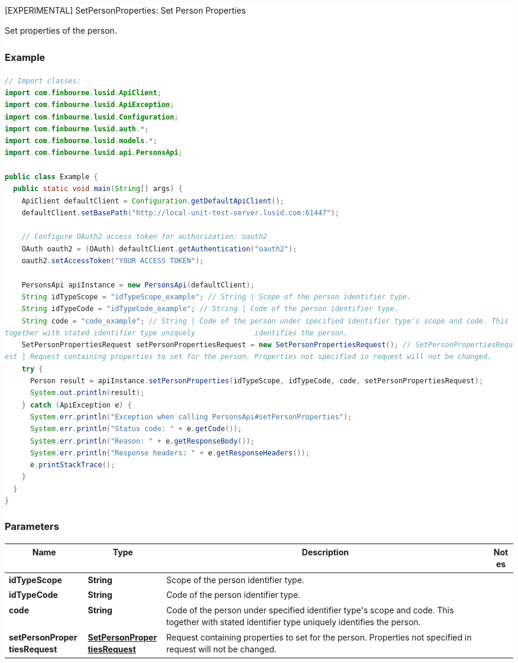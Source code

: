 [EXPERIMENTAL] SetPersonProperties: Set Person Properties

Set properties of the person.

### Example
```java
// Import classes:
import com.finbourne.lusid.ApiClient;
import com.finbourne.lusid.ApiException;
import com.finbourne.lusid.Configuration;
import com.finbourne.lusid.auth.*;
import com.finbourne.lusid.models.*;
import com.finbourne.lusid.api.PersonsApi;

public class Example {
  public static void main(String[] args) {
    ApiClient defaultClient = Configuration.getDefaultApiClient();
    defaultClient.setBasePath("http://local-unit-test-server.lusid.com:61447");
    
    // Configure OAuth2 access token for authorization: oauth2
    OAuth oauth2 = (OAuth) defaultClient.getAuthentication("oauth2");
    oauth2.setAccessToken("YOUR ACCESS TOKEN");

    PersonsApi apiInstance = new PersonsApi(defaultClient);
    String idTypeScope = "idTypeScope_example"; // String | Scope of the person identifier type.
    String idTypeCode = "idTypeCode_example"; // String | Code of the person identifier type.
    String code = "code_example"; // String | Code of the person under specified identifier type's scope and code. This together with stated identifier type uniquely              identifies the person.
    SetPersonPropertiesRequest setPersonPropertiesRequest = new SetPersonPropertiesRequest(); // SetPersonPropertiesRequest | Request containing properties to set for the person. Properties not specified in request will not be changed.
    try {
      Person result = apiInstance.setPersonProperties(idTypeScope, idTypeCode, code, setPersonPropertiesRequest);
      System.out.println(result);
    } catch (ApiException e) {
      System.err.println("Exception when calling PersonsApi#setPersonProperties");
      System.err.println("Status code: " + e.getCode());
      System.err.println("Reason: " + e.getResponseBody());
      System.err.println("Response headers: " + e.getResponseHeaders());
      e.printStackTrace();
    }
  }
}
```

### Parameters

Name | Type | Description  | Notes
------------- | ------------- | ------------- | -------------
 **idTypeScope** | **String**| Scope of the person identifier type. |
 **idTypeCode** | **String**| Code of the person identifier type. |
 **code** | **String**| Code of the person under specified identifier type&#39;s scope and code. This together with stated identifier type uniquely              identifies the person. |
 **setPersonPropertiesRequest** | [**SetPersonPropertiesRequest**](SetPersonPropertiesRequest.md)| Request containing properties to set for the person. Properties not specified in request will not be changed. |

